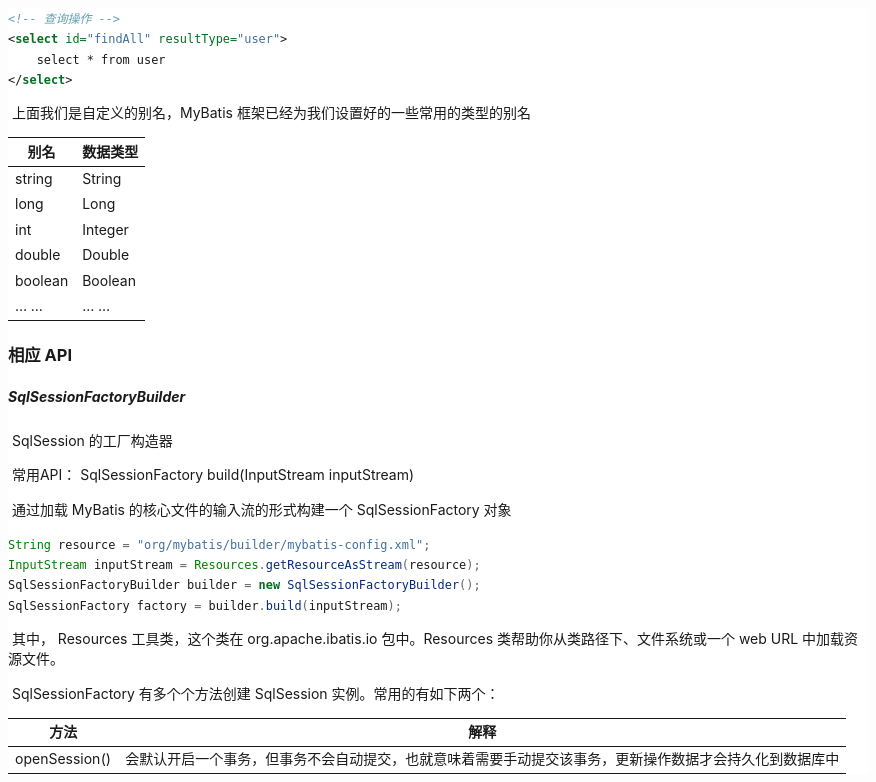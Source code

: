 ```xml
<!-- 查询操作 -->
<select id="findAll" resultType="user">
    select * from user
</select>
```



​	上面我们是自定义的别名，MyBatis 框架已经为我们设置好的一些常用的类型的别名

| **别名** | **数据类型** |
| -------- | ------------ |
| string   | String       |
| long     | Long         |
| int      | Integer      |
| double   | Double       |
| boolean  | Boolean      |
| … …      | … …          |



### 相应 API

##### SqlSessionFactoryBuilder

​	SqlSession 的工厂构造器

​	常用API： SqlSessionFactory  build(InputStream inputStream)

​	通过加载 MyBatis 的核心文件的输入流的形式构建一个 SqlSessionFactory 对象

```java
String resource = "org/mybatis/builder/mybatis-config.xml"; 
InputStream inputStream = Resources.getResourceAsStream(resource); 
SqlSessionFactoryBuilder builder = new SqlSessionFactoryBuilder(); 
SqlSessionFactory factory = builder.build(inputStream);
```

​	其中， Resources 工具类，这个类在 org.apache.ibatis.io 包中。Resources 类帮助你从类路径下、文件系统或一个 web URL 中加载资源文件。



​	SqlSessionFactory 有多个个方法创建 SqlSession 实例。常用的有如下两个：

| **方法**                        | **解释**                                                     |
| ------------------------------- | ------------------------------------------------------------ |
| openSession()                   | 会默认开启一个事务，但事务不会自动提交，也就意味着需要手动提交该事务，更新操作数据才会持久化到数据库中 |
